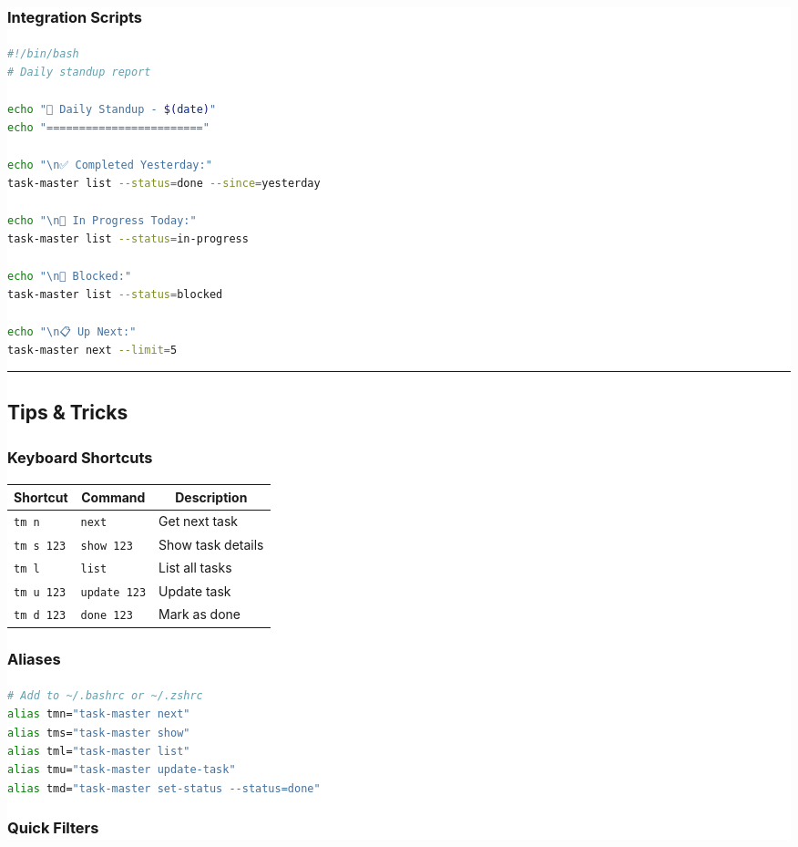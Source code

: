 ### Integration Scripts

```bash
#!/bin/bash
# Daily standup report

echo "📅 Daily Standup - $(date)"
echo "========================"

echo "\n✅ Completed Yesterday:"
task-master list --status=done --since=yesterday

echo "\n🚀 In Progress Today:"
task-master list --status=in-progress

echo "\n🚧 Blocked:"
task-master list --status=blocked

echo "\n📋 Up Next:"
task-master next --limit=5
```

---

## Tips & Tricks

### Keyboard Shortcuts

| Shortcut | Command | Description |
|----------|---------|-------------|
| `tm n` | `next` | Get next task |
| `tm s 123` | `show 123` | Show task details |
| `tm l` | `list` | List all tasks |
| `tm u 123` | `update 123` | Update task |
| `tm d 123` | `done 123` | Mark as done |

### Aliases

```bash
# Add to ~/.bashrc or ~/.zshrc
alias tmn="task-master next"
alias tms="task-master show"
alias tml="task-master list"
alias tmu="task-master update-task"
alias tmd="task-master set-status --status=done"
```

### Quick Filters
